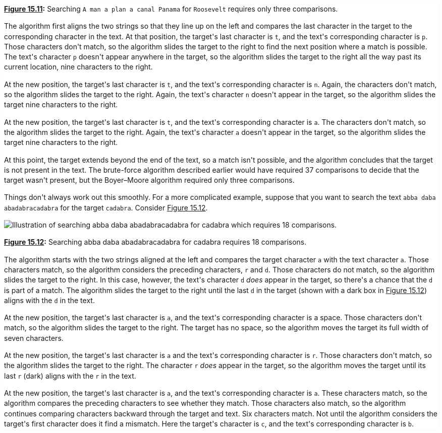 [**Figure 15.11**](https://learning.oreilly.com/library/view/essential-algorithms-2nd/9781119575993/c15.xhtml#R_c15-fig-0011)**:** Searching `A man a plan a canal Panama` for `Roosevelt` requires only three comparisons.

The algorithm first aligns the two strings so that they line up on the left and compares the last character in the target to the corresponding character in the text. At that position, the target's last character is `t`, and the text's corresponding character is `p`. Those characters don't match, so the algorithm slides the target to the right to find the next position where a match is possible. The text's character `p` doesn't appear anywhere in the target, so the algorithm slides the target to the right all the way past its current location, nine characters to the right.

At the new position, the target's last character is `t`, and the text's corresponding character is `n`. Again, the characters don't match, so the algorithm slides the target to the right. Again, the text's character `n` doesn't appear in the target, so the algorithm slides the target nine characters to the right.

At the new position, the target's last character is `t`, and the text's corresponding character is `a`. The characters don't match, so the algorithm slides the target to the right. Again, the text's character `a` doesn't appear in the target, so the algorithm slides the target nine characters to the right.

At this point, the target extends beyond the end of the text, so a match isn't possible, and the algorithm concludes that the target is not present in the text. The brute-force algorithm described earlier would have required 37 comparisons to decide that the target wasn't present, but the Boyer–Moore algorithm required only three comparisons.

Things don't always work out this smoothly. For a more complicated example, suppose that you want to search the text `abba daba abadabracadabra` for the target `cadabra`. Consider [Figure 15.12](https://learning.oreilly.com/library/view/essential-algorithms-2nd/9781119575993/c15.xhtml#c15-fig-0012).

![Illustration of searching abba daba abadabracadabra for cadabra which requires 18 comparisons.](https://learning.oreilly.com/api/v2/epubs/urn:orm:book:9781119575993/files/images/c15f012.jpg)

[**Figure 15.12**](https://learning.oreilly.com/library/view/essential-algorithms-2nd/9781119575993/c15.xhtml#R_c15-fig-0012)**:** Searching abba daba abadabracadabra for cadabra requires 18 comparisons.

The algorithm starts with the two strings aligned at the left and compares the target character `a` with the text character `a`. Those characters match, so the algorithm considers the preceding characters, `r` and `d`. Those characters do not match, so the algorithm slides the target to the right. In this case, however, the text's character `d` _does_ appear in the target, so there's a chance that the `d` is part of a match. The algorithm slides the target to the right until the last `d` in the target (shown with a dark box in [Figure 15.12](https://learning.oreilly.com/library/view/essential-algorithms-2nd/9781119575993/c15.xhtml#c15-fig-0012)) aligns with the `d` in the text.

At the new position, the target's last character is `a`, and the text's corresponding character is a space. Those characters don't match, so the algorithm slides the target to the right. The target has no space, so the algorithm moves the target its full width of seven characters.

At the new position, the target's last character is `a` and the text's corresponding character is `r`. Those characters don't match, so the algorithm slides the target to the right. The character `r` _does_ appear in the target, so the algorithm moves the target until its last `r` (dark) aligns with the `r` in the text.

At the new position, the target's last character is `a`, and the text's corresponding character is `a`. These characters match, so the algorithm compares the preceding characters to see whether they match. Those characters also match, so the algorithm continues comparing characters backward through the target and text. Six characters match. Not until the algorithm considers the target's first character does it find a mismatch. Here the target's character is `c`, and the text's corresponding character is `b`.
